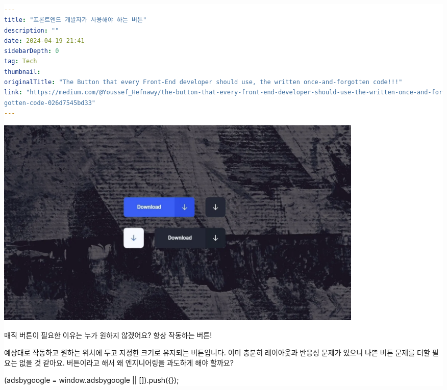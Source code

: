```yaml
---
title: "프론트엔드 개발자가 사용해야 하는 버튼"
description: ""
date: 2024-04-19 21:41
sidebarDepth: 0
tag: Tech
thumbnail: 
originalTitle: "The Button that every Front-End developer should use, the written once-and-forgotten code!!!"
link: "https://medium.com/@Youssef_Hefnawy/the-button-that-every-front-end-developer-should-use-the-written-once-and-forgotten-code-026d7545bd33"
---
```



![매직 버튼을 사용해야 하는 이유](./img/TheButtonthateveryFront-Enddevelopershouldusethewrittenonce-and-forgottencode_0.png)

매직 버튼이 필요한 이유는 누가 원하지 않겠어요? 항상 작동하는 버튼!

예상대로 작동하고 원하는 위치에 두고 지정한 크기로 유지되는 버튼입니다. 이미 충분히 레이아웃과 반응성 문제가 있으니 나쁜 버튼 문제를 더할 필요는 없을 것 같아요. 버튼이라고 해서 왜 엔지니어링을 과도하게 해야 할까요?


<ins class="adsbygoogle"
  style="display:block"
  data-ad-client="ca-pub-4877378276818686"
  data-ad-slot="9743150776"
  data-ad-format="auto"
  data-full-width-responsive="true"></ins>
<component is="script">
(adsbygoogle = window.adsbygoogle || []).push({});
</component>
